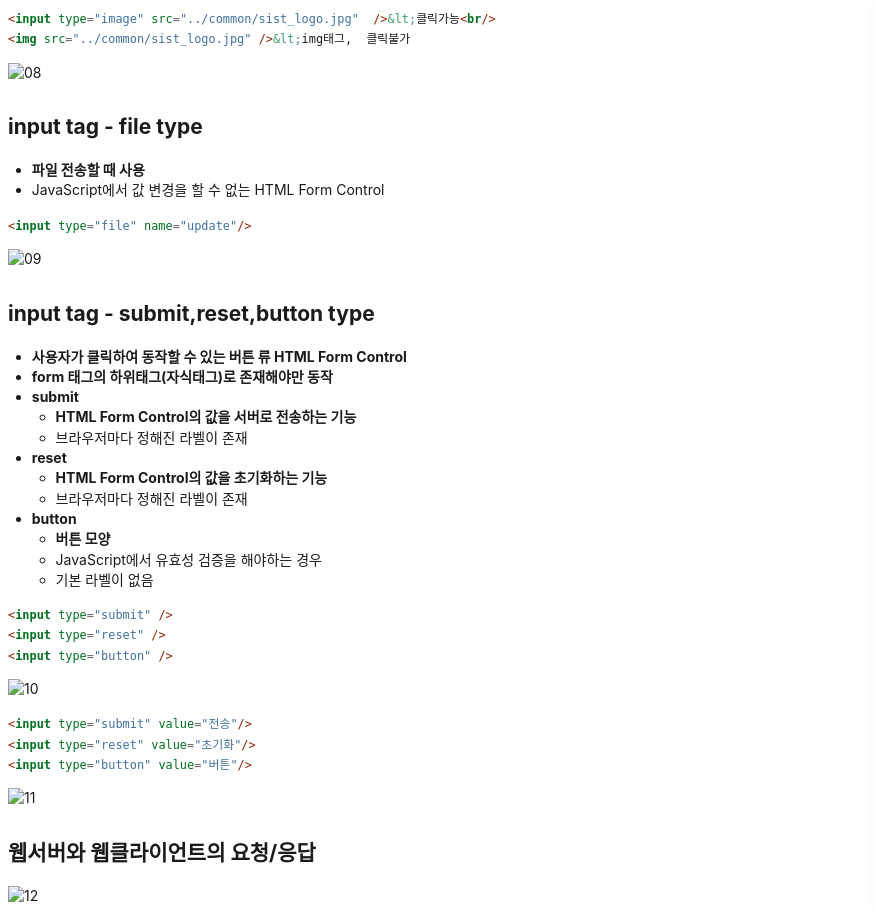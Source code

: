 ```html
<input type="image" src="../common/sist_logo.jpg"  />&lt;클릭가능<br/>
<img src="../common/sist_logo.jpg" />&lt;img태그,  클릭불가
```

![08](https://github.com/younggeun0/younggeun0.github.io/blob/master/_posts/img/Web/HTML/04/08.png?raw=true)

## input tag - file type

* **파일 전송할 때 사용**
* JavaScript에서 값 변경을 할 수 없는 HTML Form Control

```html
<input type="file" name="update"/>
```

![09](https://github.com/younggeun0/younggeun0.github.io/blob/master/_posts/img/Web/HTML/04/09.png?raw=true)

## input tag - submit,reset,button type

* **사용자가 클릭하여 동작할 수 있는 버튼 류 HTML Form Control**
* **form 태그의 하위태그(자식태그)로 존재해야만 동작**
* **submit**
     * **HTML Form Control의 값을 서버로 전송하는 기능**
     * 브라우저마다 정해진 라벨이 존재
* **reset**
     * **HTML Form Control의 값을 초기화하는 기능**
     * 브라우저마다 정해진 라벨이 존재
* **button**
     * **버튼 모양**
     * JavaScript에서 유효성 검증을 해야하는 경우
     * 기본 라벨이 없음

```html
<input type="submit" />
<input type="reset" />
<input type="button" />
```

![10](https://github.com/younggeun0/younggeun0.github.io/blob/master/_posts/img/Web/HTML/04/10.png?raw=true)

```html
<input type="submit" value="전송"/>
<input type="reset" value="초기화"/>
<input type="button" value="버튼"/>
```

![11](https://github.com/younggeun0/younggeun0.github.io/blob/master/_posts/img/Web/HTML/04/11.png?raw=true)

## 웹서버와 웹클라이언트의 요청/응답

![12](https://github.com/younggeun0/younggeun0.github.io/blob/master/_posts/img/Web/HTML/04/12.png?raw=true)
